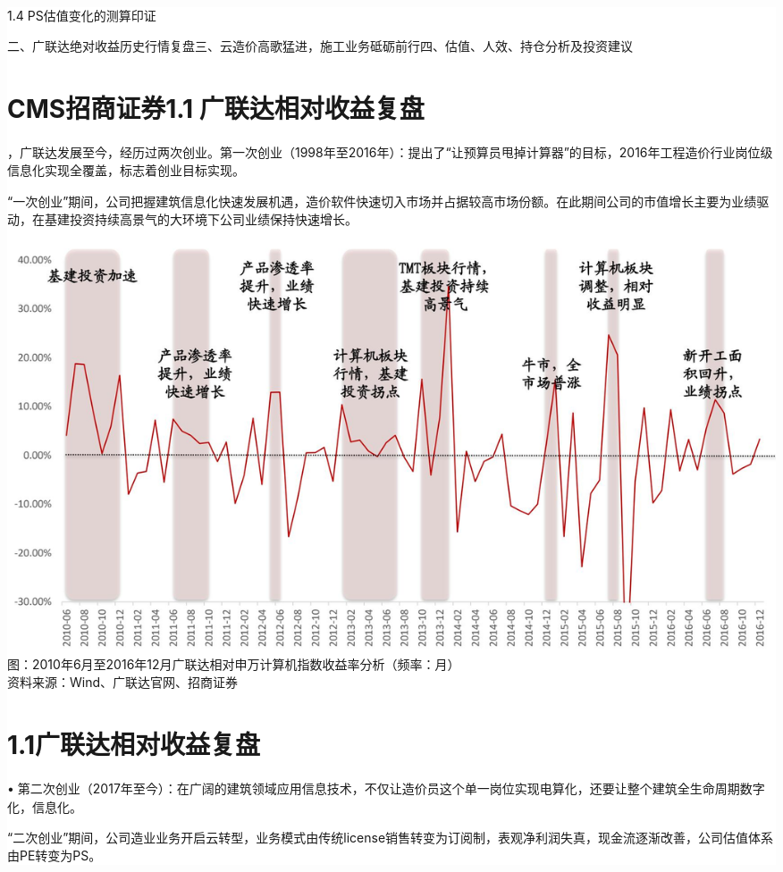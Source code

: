 1.4 PS估值变化的测算印证

二、广联达绝对收益历史行情复盘三、云造价高歌猛进，施工业务砥砺前行四、估值、人效、持仓分析及投资建议

# CMS招商证券1.1 广联达相对收益复盘

，广联达发展至今，经历过两次创业。第一次创业（1998年至2016年）：提出了“让预算员甩掉计算器”的目标，2016年工程造价行业岗位级信息化实现全覆盖，标志着创业目标实现。

“一次创业”期间，公司把握建筑信息化快速发展机遇，造价软件快速切入市场并占据较高市场份额。在此期间公司的市值增长主要为业绩驱动，在基建投资持续高景气的大环境下公司业绩保持快速增长。

![](images/fa87abe0b6725f4a45e2f44046b9f5f9ad0fdbfe394a769d1f7cafcd653bd680.jpg)  
图：2010年6月至2016年12月广联达相对申万计算机指数收益率分析（频率：月）  
资料来源：Wind、广联达官网、招商证券

# 1.1广联达相对收益复盘

• 第二次创业（2017年至今）：在广阔的建筑领域应用信息技术，不仅让造价员这个单一岗位实现电算化，还要让整个建筑全生命周期数字化，信息化。

“二次创业”期间，公司造业业务开启云转型，业务模式由传统license销售转变为订阅制，表观净利润失真，现金流逐渐改善，公司估值体系由PE转变为PS。
